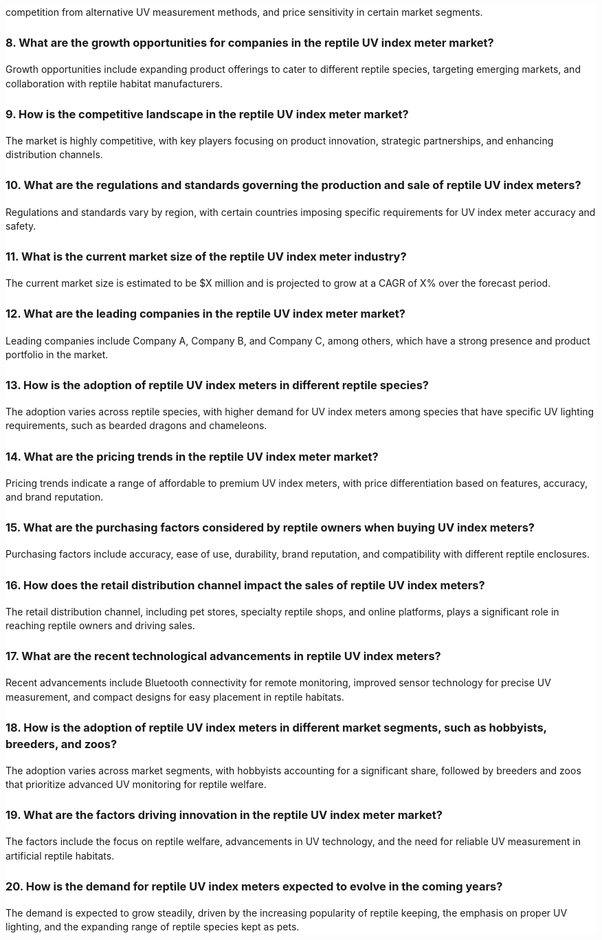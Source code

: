 competition from alternative UV measurement methods, and price sensitivity in certain market segments.</p>    <h3>8. What are the growth opportunities for companies in the reptile UV index meter market?</h3>  <p>Growth opportunities include expanding product offerings to cater to different reptile species, targeting emerging markets, and collaboration with reptile habitat manufacturers.</p>    <h3>9. How is the competitive landscape in the reptile UV index meter market?</h3>  <p>The market is highly competitive, with key players focusing on product innovation, strategic partnerships, and enhancing distribution channels.</p>    <h3>10. What are the regulations and standards governing the production and sale of reptile UV index meters?</h3>  <p>Regulations and standards vary by region, with certain countries imposing specific requirements for UV index meter accuracy and safety.</p>  <h3>11. What is the current market size of the reptile UV index meter industry?</h3>  <p>The current market size is estimated to be $X million and is projected to grow at a CAGR of X% over the forecast period.</p>    <h3>12. What are the leading companies in the reptile UV index meter market?</h3>  <p>Leading companies include Company A, Company B, and Company C, among others, which have a strong presence and product portfolio in the market.</p>    <h3>13. How is the adoption of reptile UV index meters in different reptile species?</h3>  <p>The adoption varies across reptile species, with higher demand for UV index meters among species that have specific UV lighting requirements, such as bearded dragons and chameleons.</p>    <h3>14. What are the pricing trends in the reptile UV index meter market?</h3>  <p>Pricing trends indicate a range of affordable to premium UV index meters, with price differentiation based on features, accuracy, and brand reputation.</p>    <h3>15. What are the purchasing factors considered by reptile owners when buying UV index meters?</h3>  <p>Purchasing factors include accuracy, ease of use, durability, brand reputation, and compatibility with different reptile enclosures.</p>    <h3>16. How does the retail distribution channel impact the sales of reptile UV index meters?</h3>  <p>The retail distribution channel, including pet stores, specialty reptile shops, and online platforms, plays a significant role in reaching reptile owners and driving sales.</p>    <h3>17. What are the recent technological advancements in reptile UV index meters?</h3>  <p>Recent advancements include Bluetooth connectivity for remote monitoring, improved sensor technology for precise UV measurement, and compact designs for easy placement in reptile habitats.</p>    <h3>18. How is the adoption of reptile UV index meters in different market segments, such as hobbyists, breeders, and zoos?</h3>  <p>The adoption varies across market segments, with hobbyists accounting for a significant share, followed by breeders and zoos that prioritize advanced UV monitoring for reptile welfare.</p>    <h3>19. What are the factors driving innovation in the reptile UV index meter market?</h3>  <p>The factors include the focus on reptile welfare, advancements in UV technology, and the need for reliable UV measurement in artificial reptile habitats.</p>    <h3>20. How is the demand for reptile UV index meters expected to evolve in the coming years?</h3>  <p>The demand is expected to grow steadily, driven by the increasing popularity of reptile keeping, the emphasis on proper UV lighting, and the expanding range of reptile species kept as pets.</p></body></html></strong></p>
